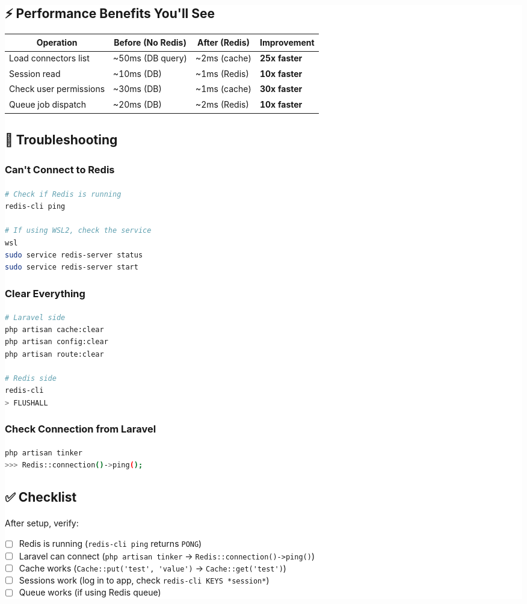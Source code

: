 ## ⚡ Performance Benefits You'll See

| Operation | Before (No Redis) | After (Redis) | Improvement |
|-----------|-------------------|---------------|-------------|
| Load connectors list | ~50ms (DB query) | ~2ms (cache) | **25x faster** |
| Session read | ~10ms (DB) | ~1ms (Redis) | **10x faster** |
| Check user permissions | ~30ms (DB) | ~1ms (cache) | **30x faster** |
| Queue job dispatch | ~20ms (DB) | ~2ms (Redis) | **10x faster** |

## 🔧 Troubleshooting

### Can't Connect to Redis

```bash
# Check if Redis is running
redis-cli ping

# If using WSL2, check the service
wsl
sudo service redis-server status
sudo service redis-server start
```

### Clear Everything

```bash
# Laravel side
php artisan cache:clear
php artisan config:clear
php artisan route:clear

# Redis side
redis-cli
> FLUSHALL
```

### Check Connection from Laravel

```bash
php artisan tinker
>>> Redis::connection()->ping();
```

## ✅ Checklist

After setup, verify:

- [ ] Redis is running (`redis-cli ping` returns `PONG`)
- [ ] Laravel can connect (`php artisan tinker` → `Redis::connection()->ping()`)
- [ ] Cache works (`Cache::put('test', 'value')` → `Cache::get('test')`)
- [ ] Sessions work (log in to app, check `redis-cli KEYS *session*`)
- [ ] Queue works (if using Redis queue)
